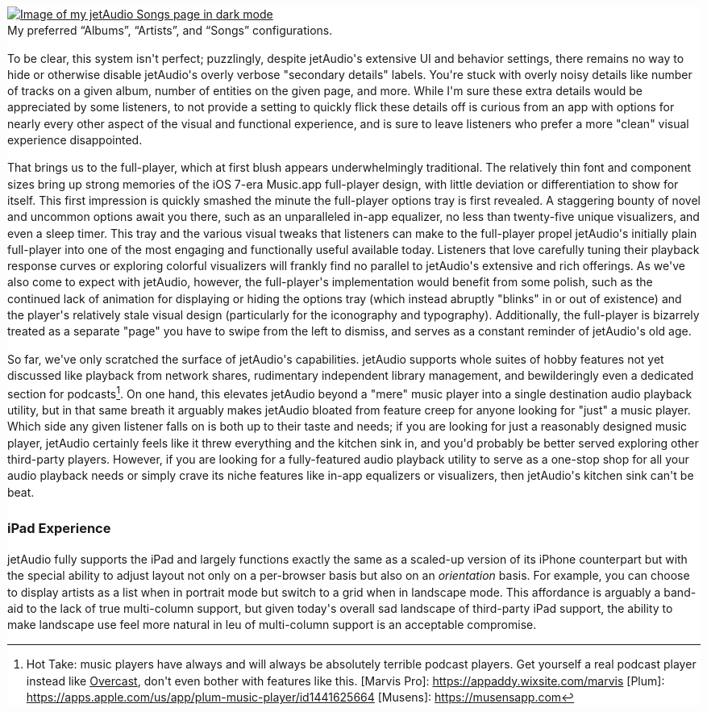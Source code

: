 </a>
<a class="show-when-dark" href="{{ site.dropbox }}/fourth-annual-ios-music-player-showcase/jetaudio/dark-3.webp">
<picture>
  <source type="image/webp" srcset="{{ site.dropbox }}/fourth-annual-ios-music-player-showcase/jetaudio/dark-3.webp">
  <img type="image/jpeg" title="My jetAudio Songs page in dark mode" alt="Image of my jetAudio Songs page in dark mode" src="{{ site.dropbox }}/fourth-annual-ios-music-player-showcase/jetaudio/dark-3.jpg">
</picture>
</a>
<figcaption>My preferred “Albums”, “Artists”, and “Songs” configurations.</figcaption>
</figure>

To be clear, this system isn't perfect; puzzlingly, despite jetAudio's extensive UI and behavior settings, there remains no way to hide or otherwise disable jetAudio's overly verbose "secondary details" labels. You're stuck with overly noisy details like number of tracks on a given album, number of entities on the given page, and more. While I'm sure these extra details would be appreciated by some listeners, to not provide a setting to quickly flick these details off is curious from an app with options for nearly every other aspect of the visual and functional experience, and is sure to leave listeners who prefer a more "clean" visual experience disappointed.

That brings us to the full-player, which at first blush appears underwhelmingly traditional. The relatively thin font and component sizes bring up strong memories of the iOS 7-era Music.app full-player design, with little deviation or differentiation to show for itself. This first impression is quickly smashed the minute the full-player options tray is first revealed. A staggering bounty of novel and uncommon options await you there, such as an unparalleled in-app equalizer, no less than twenty-five unique visualizers, and even a sleep timer. This tray and the various visual tweaks that listeners can make to the full-player propel jetAudio's initially plain full-player into one of the most engaging and functionally useful available today. Listeners that love carefully tuning their playback response curves or exploring colorful visualizers will frankly find no parallel to jetAudio's extensive and rich offerings. As we've also come to expect with jetAudio, however, the full-player's implementation would benefit from some polish, such as the continued lack of animation for displaying or hiding the options tray (which instead abruptly "blinks" in or out of existence) and the player's relatively stale visual design (particularly for the iconography and typography). Additionally, the full-player is bizarrely treated as a separate "page" you have to swipe from the left to dismiss, and serves as a constant reminder of jetAudio's old age.

So far, we've only scratched the surface of jetAudio's capabilities. jetAudio supports whole suites of hobby features not yet discussed like playback from network shares, rudimentary independent library management, and bewilderingly even a dedicated section for podcasts[^hot-take]. On one hand, this elevates jetAudio beyond a "mere" music player into a single destination audio playback utility, but in that same breath it arguably makes jetAudio bloated from feature creep for anyone looking for "just" a music player. Which side any given listener falls on is both up to their taste and needs; if you are looking for just a reasonably designed music player, jetAudio certainly feels like it threw everything and the kitchen sink in, and you'd probably be better served exploring other third-party players. However, if you are looking for a fully-featured audio playback utility to serve as a one-stop shop for all your audio playback needs or simply crave its niche features like in-app equalizers or visualizers, then jetAudio's kitchen sink can't be beat.

### iPad Experience

jetAudio fully supports the iPad and largely functions exactly the same as a scaled-up version of its iPhone counterpart but with the special ability to adjust layout not only on a per-browser basis but also on an *orientation* basis. For example, you can choose to display artists as a list when in portrait mode but switch to a grid when in landscape mode. This affordance is arguably a band-aid to the lack of true multi-column support, but given today's overall sad landscape of third-party iPad support, the ability to make landscape use feel more natural in leu of multi-column support is an acceptable compromise.


[^hot-take]: Hot Take: music players have always and will always be absolutely terrible podcast players. Get yourself a real podcast player instead like [Overcast](https://overcast.fm), don't even bother with features like this.
[Marvis Pro]: https://appaddy.wixsite.com/marvis
[Plum]: https://apps.apple.com/us/app/plum-music-player/id1441625664
[Musens]: https://musensapp.com